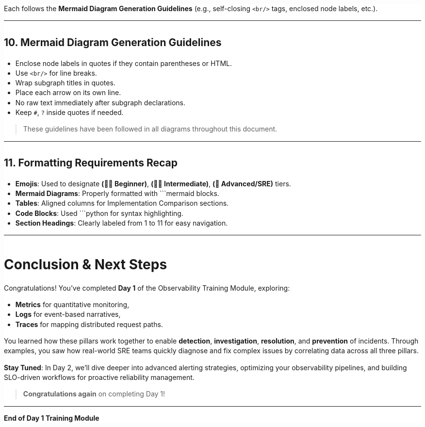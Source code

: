 Each follows the **Mermaid Diagram Generation Guidelines** (e.g., self-closing `<br/>` tags, enclosed node labels, etc.).

---

## 10. Mermaid Diagram Generation Guidelines

- Enclose node labels in quotes if they contain parentheses or HTML.  
- Use `<br/>` for line breaks.  
- Wrap subgraph titles in quotes.  
- Place each arrow on its own line.  
- No raw text immediately after subgraph declarations.  
- Keep `#`, `?` inside quotes if needed.

> These guidelines have been followed in all diagrams throughout this document.

---

## 11. Formatting Requirements Recap

- **Emojis**: Used to designate **(👩‍🎓 Beginner)**, **(👨‍💻 Intermediate)**, **(🚀 Advanced/SRE)** tiers.  
- **Mermaid Diagrams**: Properly formatted with \`\`\`mermaid blocks.  
- **Tables**: Aligned columns for Implementation Comparison sections.  
- **Code Blocks**: Used \`\`\`python for syntax highlighting.  
- **Section Headings**: Clearly labeled from 1 to 11 for easy navigation.

---

# **Conclusion & Next Steps**

Congratulations! You’ve completed **Day 1** of the Observability Training Module, exploring:

- **Metrics** for quantitative monitoring,  
- **Logs** for event-based narratives,  
- **Traces** for mapping distributed request paths.

You learned how these pillars work together to enable **detection**, **investigation**, **resolution**, and **prevention** of incidents. Through examples, you saw how real-world SRE teams quickly diagnose and fix complex issues by correlating data across all three pillars.

**Stay Tuned**: In Day 2, we’ll dive deeper into advanced alerting strategies, optimizing your observability pipelines, and building SLO-driven workflows for proactive reliability management.

> **Congratulations again** on completing Day 1!  

---

**End of Day 1 Training Module**